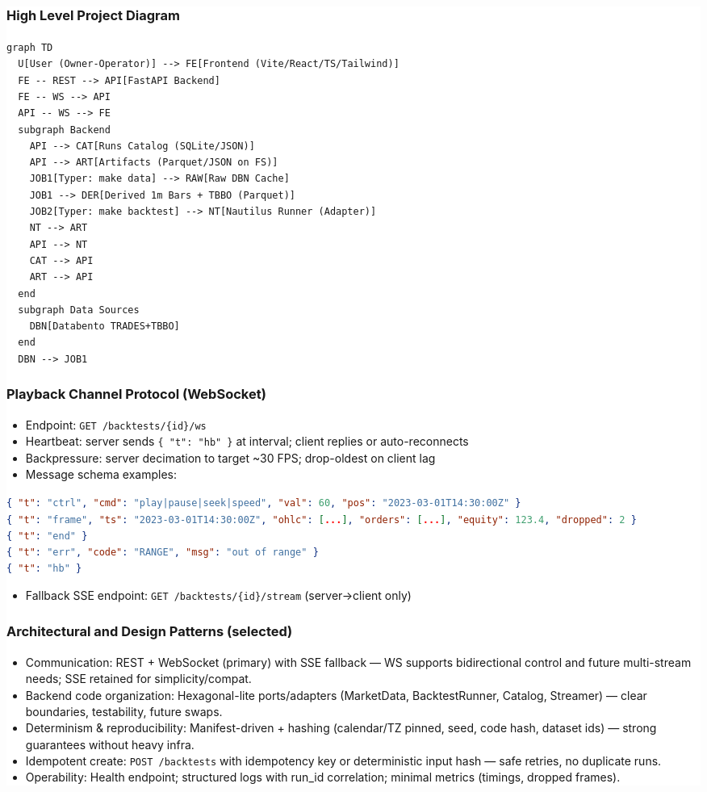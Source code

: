 ### High Level Project Diagram
```mermaid
graph TD
  U[User (Owner-Operator)] --> FE[Frontend (Vite/React/TS/Tailwind)]
  FE -- REST --> API[FastAPI Backend]
  FE -- WS --> API
  API -- WS --> FE
  subgraph Backend
    API --> CAT[Runs Catalog (SQLite/JSON)]
    API --> ART[Artifacts (Parquet/JSON on FS)]
    JOB1[Typer: make data] --> RAW[Raw DBN Cache]
    JOB1 --> DER[Derived 1m Bars + TBBO (Parquet)]
    JOB2[Typer: make backtest] --> NT[Nautilus Runner (Adapter)]
    NT --> ART
    API --> NT
    CAT --> API
    ART --> API
  end
  subgraph Data Sources
    DBN[Databento TRADES+TBBO]
  end
  DBN --> JOB1
```

### Playback Channel Protocol (WebSocket)
- Endpoint: `GET /backtests/{id}/ws`
- Heartbeat: server sends `{ "t": "hb" }` at interval; client replies or auto-reconnects
- Backpressure: server decimation to target ~30 FPS; drop-oldest on client lag
- Message schema examples:
```json
{ "t": "ctrl", "cmd": "play|pause|seek|speed", "val": 60, "pos": "2023-03-01T14:30:00Z" }
{ "t": "frame", "ts": "2023-03-01T14:30:00Z", "ohlc": [...], "orders": [...], "equity": 123.4, "dropped": 2 }
{ "t": "end" }
{ "t": "err", "code": "RANGE", "msg": "out of range" }
{ "t": "hb" }
```
- Fallback SSE endpoint: `GET /backtests/{id}/stream` (server→client only)

### Architectural and Design Patterns (selected)
- Communication: REST + WebSocket (primary) with SSE fallback — WS supports bidirectional control and future multi-stream needs; SSE retained for simplicity/compat.
- Backend code organization: Hexagonal-lite ports/adapters (MarketData, BacktestRunner, Catalog, Streamer) — clear boundaries, testability, future swaps.
- Determinism & reproducibility: Manifest-driven + hashing (calendar/TZ pinned, seed, code hash, dataset ids) — strong guarantees without heavy infra.
- Idempotent create: `POST /backtests` with idempotency key or deterministic input hash — safe retries, no duplicate runs.
- Operability: Health endpoint; structured logs with run_id correlation; minimal metrics (timings, dropped frames).
